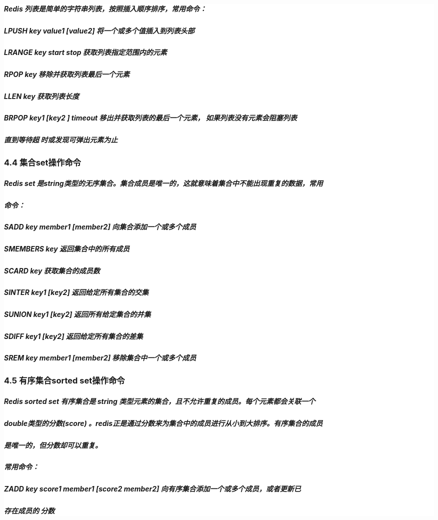##### Redis 列表是简单的字符串列表，按照插入顺序排序，常用命令：

##### LPUSH key value1 [value2] 将一个或多个值插入到列表头部

##### LRANGE key start stop 获取列表指定范围内的元素

##### RPOP key 移除并获取列表最后一个元素

##### LLEN key 获取列表长度

##### BRPOP key1 [key2 ] timeout 移出并获取列表的最后一个元素， 如果列表没有元素会阻塞列表

##### 直到等待超 时或发现可弹出元素为止

### 4.4 集合set操作命令

##### Redis set 是string类型的无序集合。集合成员是唯一的，这就意味着集合中不能出现重复的数据，常用

##### 命令：

##### SADD key member1 [member2] 向集合添加一个或多个成员

##### SMEMBERS key 返回集合中的所有成员

##### SCARD key 获取集合的成员数

##### SINTER key1 [key2] 返回给定所有集合的交集

##### SUNION key1 [key2] 返回所有给定集合的并集

##### SDIFF key1 [key2] 返回给定所有集合的差集

##### SREM key member1 [member2] 移除集合中一个或多个成员


### 4.5 有序集合sorted set操作命令

##### Redis sorted set 有序集合是 string 类型元素的集合，且不允许重复的成员。每个元素都会关联一个

##### double类型的分数(score) 。redis正是通过分数来为集合中的成员进行从小到大排序。有序集合的成员

##### 是唯一的，但分数却可以重复。

##### 常用命令：

##### ZADD key score1 member1 [score2 member2] 向有序集合添加一个或多个成员，或者更新已

##### 存在成员的 分数
